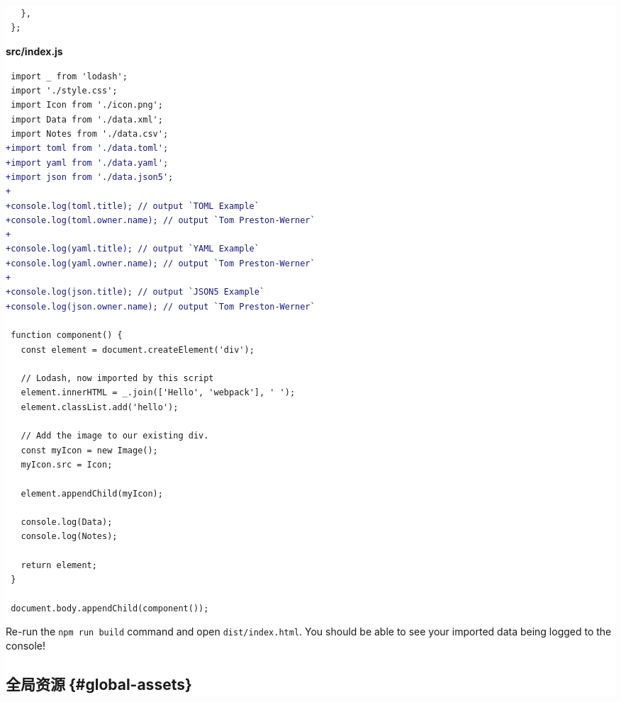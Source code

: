```diff
   },
 };
```

**src/index.js**

```diff
 import _ from 'lodash';
 import './style.css';
 import Icon from './icon.png';
 import Data from './data.xml';
 import Notes from './data.csv';
+import toml from './data.toml';
+import yaml from './data.yaml';
+import json from './data.json5';
+
+console.log(toml.title); // output `TOML Example`
+console.log(toml.owner.name); // output `Tom Preston-Werner`
+
+console.log(yaml.title); // output `YAML Example`
+console.log(yaml.owner.name); // output `Tom Preston-Werner`
+
+console.log(json.title); // output `JSON5 Example`
+console.log(json.owner.name); // output `Tom Preston-Werner`

 function component() {
   const element = document.createElement('div');

   // Lodash, now imported by this script
   element.innerHTML = _.join(['Hello', 'webpack'], ' ');
   element.classList.add('hello');

   // Add the image to our existing div.
   const myIcon = new Image();
   myIcon.src = Icon;

   element.appendChild(myIcon);

   console.log(Data);
   console.log(Notes);

   return element;
 }

 document.body.appendChild(component());
```

Re-run the `npm run build` command and open `dist/index.html`. You should be able to see your imported data being logged to the console!

## 全局资源 {#global-assets}
